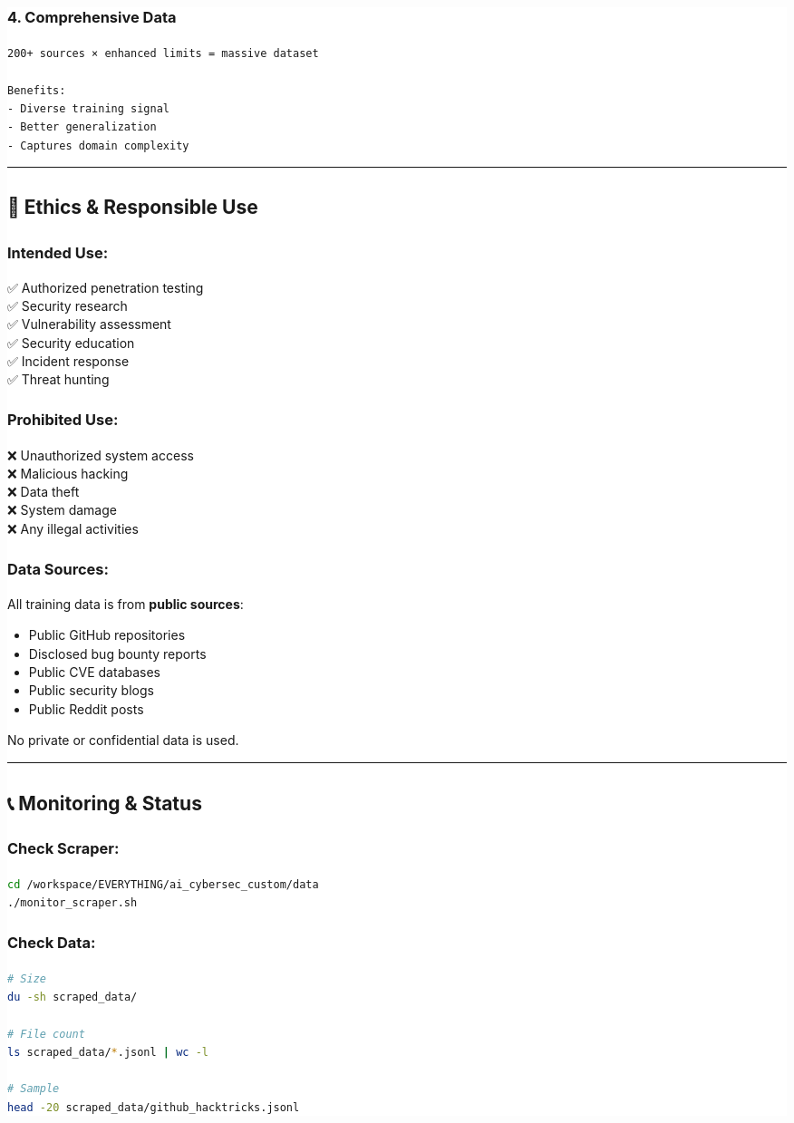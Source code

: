 ### 4. **Comprehensive Data**
```
200+ sources × enhanced limits = massive dataset

Benefits:
- Diverse training signal
- Better generalization
- Captures domain complexity
```

---

## 🔐 Ethics & Responsible Use

### Intended Use:
✅ Authorized penetration testing  
✅ Security research  
✅ Vulnerability assessment  
✅ Security education  
✅ Incident response  
✅ Threat hunting  

### Prohibited Use:
❌ Unauthorized system access  
❌ Malicious hacking  
❌ Data theft  
❌ System damage  
❌ Any illegal activities  

### Data Sources:
All training data is from **public sources**:
- Public GitHub repositories
- Disclosed bug bounty reports
- Public CVE databases
- Public security blogs
- Public Reddit posts

No private or confidential data is used.

---

## 📞 Monitoring & Status

### Check Scraper:
```bash
cd /workspace/EVERYTHING/ai_cybersec_custom/data
./monitor_scraper.sh
```

### Check Data:
```bash
# Size
du -sh scraped_data/

# File count
ls scraped_data/*.jsonl | wc -l

# Sample
head -20 scraped_data/github_hacktricks.jsonl
```
